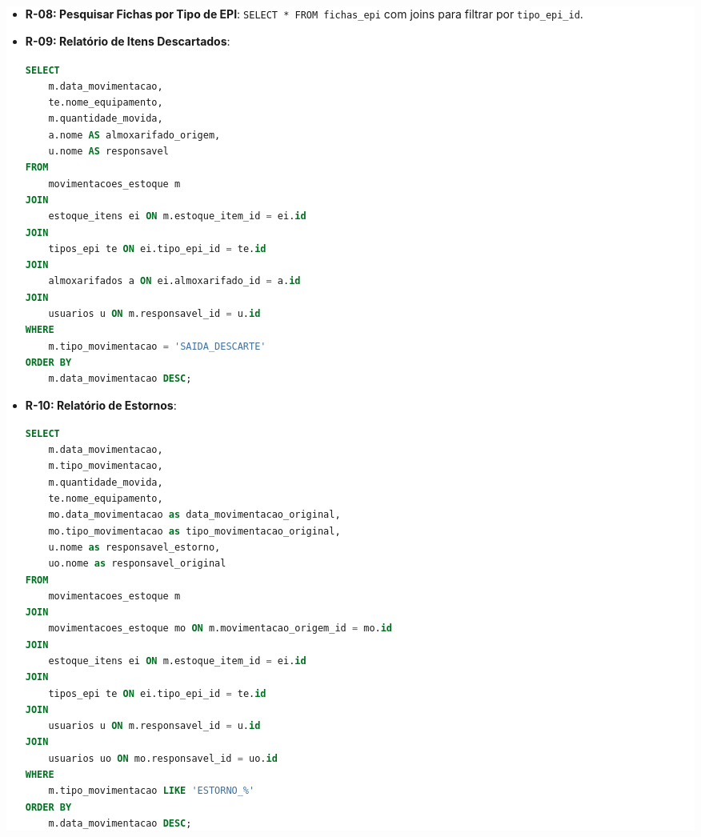 - **R-08: Pesquisar Fichas por Tipo de EPI**: `SELECT * FROM fichas_epi` com joins para filtrar por `tipo_epi_id`.

- **R-09: Relatório de Itens Descartados**:

    ```sql
    SELECT
        m.data_movimentacao,
        te.nome_equipamento,
        m.quantidade_movida,
        a.nome AS almoxarifado_origem,
        u.nome AS responsavel
    FROM
        movimentacoes_estoque m
    JOIN
        estoque_itens ei ON m.estoque_item_id = ei.id
    JOIN
        tipos_epi te ON ei.tipo_epi_id = te.id
    JOIN
        almoxarifados a ON ei.almoxarifado_id = a.id
    JOIN
        usuarios u ON m.responsavel_id = u.id
    WHERE
        m.tipo_movimentacao = 'SAIDA_DESCARTE'
    ORDER BY
        m.data_movimentacao DESC;
    ```

- **R-10: Relatório de Estornos**:

    ```sql
    SELECT
        m.data_movimentacao,
        m.tipo_movimentacao,
        m.quantidade_movida,
        te.nome_equipamento,
        mo.data_movimentacao as data_movimentacao_original,
        mo.tipo_movimentacao as tipo_movimentacao_original,
        u.nome as responsavel_estorno,
        uo.nome as responsavel_original
    FROM
        movimentacoes_estoque m
    JOIN
        movimentacoes_estoque mo ON m.movimentacao_origem_id = mo.id
    JOIN
        estoque_itens ei ON m.estoque_item_id = ei.id
    JOIN
        tipos_epi te ON ei.tipo_epi_id = te.id
    JOIN
        usuarios u ON m.responsavel_id = u.id
    JOIN
        usuarios uo ON mo.responsavel_id = uo.id
    WHERE
        m.tipo_movimentacao LIKE 'ESTORNO_%'
    ORDER BY
        m.data_movimentacao DESC;
    ```
